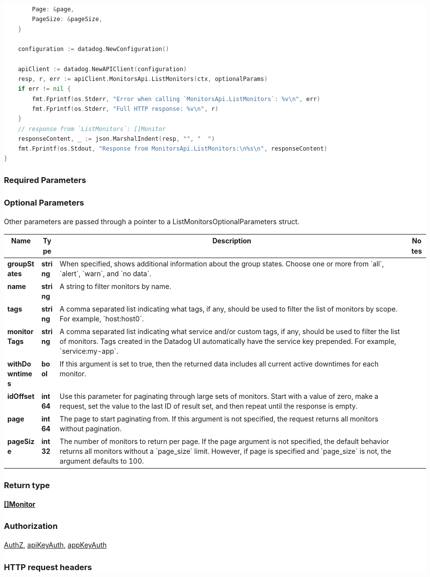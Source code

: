 ```go
        Page: &page,
        PageSize: &pageSize,
    }

    configuration := datadog.NewConfiguration()

    apiClient := datadog.NewAPIClient(configuration)
    resp, r, err := apiClient.MonitorsApi.ListMonitors(ctx, optionalParams)
    if err != nil {
        fmt.Fprintf(os.Stderr, "Error when calling `MonitorsApi.ListMonitors`: %v\n", err)
        fmt.Fprintf(os.Stderr, "Full HTTP response: %v\n", r)
    }
    // response from `ListMonitors`: []Monitor
    responseContent, _ := json.MarshalIndent(resp, "", "  ")
    fmt.Fprintf(os.Stdout, "Response from MonitorsApi.ListMonitors:\n%s\n", responseContent)
}
```

### Required Parameters

### Optional Parameters

Other parameters are passed through a pointer to a ListMonitorsOptionalParameters struct.

| Name              | Type       | Description                                                                                                                                                                                                                                                      | Notes |
| ----------------- | ---------- | ---------------------------------------------------------------------------------------------------------------------------------------------------------------------------------------------------------------------------------------------------------------- | ----- |
| **groupStates**   | **string** | When specified, shows additional information about the group states. Choose one or more from &#x60;all&#x60;, &#x60;alert&#x60;, &#x60;warn&#x60;, and &#x60;no data&#x60;.                                                                                      |
| **name**          | **string** | A string to filter monitors by name.                                                                                                                                                                                                                             |
| **tags**          | **string** | A comma separated list indicating what tags, if any, should be used to filter the list of monitors by scope. For example, &#x60;host:host0&#x60;.                                                                                                                |
| **monitorTags**   | **string** | A comma separated list indicating what service and/or custom tags, if any, should be used to filter the list of monitors. Tags created in the Datadog UI automatically have the service key prepended. For example, &#x60;service:my-app&#x60;.                  |
| **withDowntimes** | **bool**   | If this argument is set to true, then the returned data includes all current active downtimes for each monitor.                                                                                                                                                  |
| **idOffset**      | **int64**  | Use this parameter for paginating through large sets of monitors. Start with a value of zero, make a request, set the value to the last ID of result set, and then repeat until the response is empty.                                                           |
| **page**          | **int64**  | The page to start paginating from. If this argument is not specified, the request returns all monitors without pagination.                                                                                                                                       |
| **pageSize**      | **int32**  | The number of monitors to return per page. If the page argument is not specified, the default behavior returns all monitors without a &#x60;page_size&#x60; limit. However, if page is specified and &#x60;page_size&#x60; is not, the argument defaults to 100. |

### Return type

[**[]Monitor**](Monitor.md)

### Authorization

[AuthZ](../README.md#AuthZ), [apiKeyAuth](../README.md#apiKeyAuth), [appKeyAuth](../README.md#appKeyAuth)

### HTTP request headers
